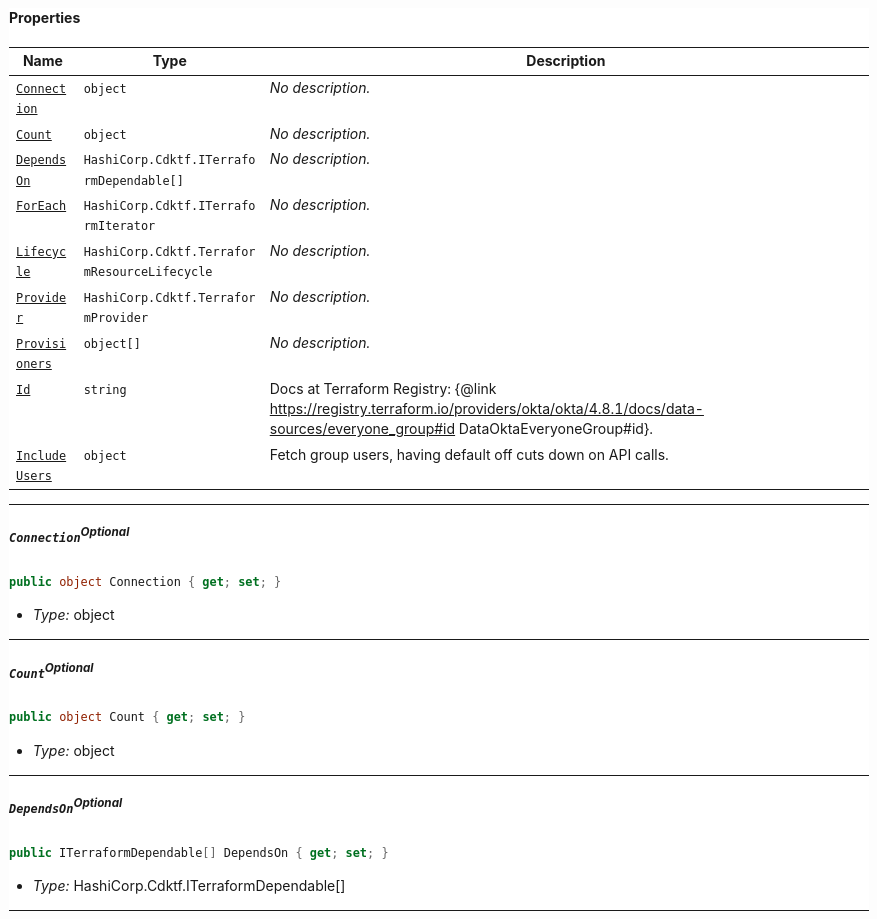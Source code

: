 #### Properties <a name="Properties" id="Properties"></a>

| **Name** | **Type** | **Description** |
| --- | --- | --- |
| <code><a href="#@cdktf/provider-okta.dataOktaEveryoneGroup.DataOktaEveryoneGroupConfig.property.connection">Connection</a></code> | <code>object</code> | *No description.* |
| <code><a href="#@cdktf/provider-okta.dataOktaEveryoneGroup.DataOktaEveryoneGroupConfig.property.count">Count</a></code> | <code>object</code> | *No description.* |
| <code><a href="#@cdktf/provider-okta.dataOktaEveryoneGroup.DataOktaEveryoneGroupConfig.property.dependsOn">DependsOn</a></code> | <code>HashiCorp.Cdktf.ITerraformDependable[]</code> | *No description.* |
| <code><a href="#@cdktf/provider-okta.dataOktaEveryoneGroup.DataOktaEveryoneGroupConfig.property.forEach">ForEach</a></code> | <code>HashiCorp.Cdktf.ITerraformIterator</code> | *No description.* |
| <code><a href="#@cdktf/provider-okta.dataOktaEveryoneGroup.DataOktaEveryoneGroupConfig.property.lifecycle">Lifecycle</a></code> | <code>HashiCorp.Cdktf.TerraformResourceLifecycle</code> | *No description.* |
| <code><a href="#@cdktf/provider-okta.dataOktaEveryoneGroup.DataOktaEveryoneGroupConfig.property.provider">Provider</a></code> | <code>HashiCorp.Cdktf.TerraformProvider</code> | *No description.* |
| <code><a href="#@cdktf/provider-okta.dataOktaEveryoneGroup.DataOktaEveryoneGroupConfig.property.provisioners">Provisioners</a></code> | <code>object[]</code> | *No description.* |
| <code><a href="#@cdktf/provider-okta.dataOktaEveryoneGroup.DataOktaEveryoneGroupConfig.property.id">Id</a></code> | <code>string</code> | Docs at Terraform Registry: {@link https://registry.terraform.io/providers/okta/okta/4.8.1/docs/data-sources/everyone_group#id DataOktaEveryoneGroup#id}. |
| <code><a href="#@cdktf/provider-okta.dataOktaEveryoneGroup.DataOktaEveryoneGroupConfig.property.includeUsers">IncludeUsers</a></code> | <code>object</code> | Fetch group users, having default off cuts down on API calls. |

---

##### `Connection`<sup>Optional</sup> <a name="Connection" id="@cdktf/provider-okta.dataOktaEveryoneGroup.DataOktaEveryoneGroupConfig.property.connection"></a>

```csharp
public object Connection { get; set; }
```

- *Type:* object

---

##### `Count`<sup>Optional</sup> <a name="Count" id="@cdktf/provider-okta.dataOktaEveryoneGroup.DataOktaEveryoneGroupConfig.property.count"></a>

```csharp
public object Count { get; set; }
```

- *Type:* object

---

##### `DependsOn`<sup>Optional</sup> <a name="DependsOn" id="@cdktf/provider-okta.dataOktaEveryoneGroup.DataOktaEveryoneGroupConfig.property.dependsOn"></a>

```csharp
public ITerraformDependable[] DependsOn { get; set; }
```

- *Type:* HashiCorp.Cdktf.ITerraformDependable[]

---